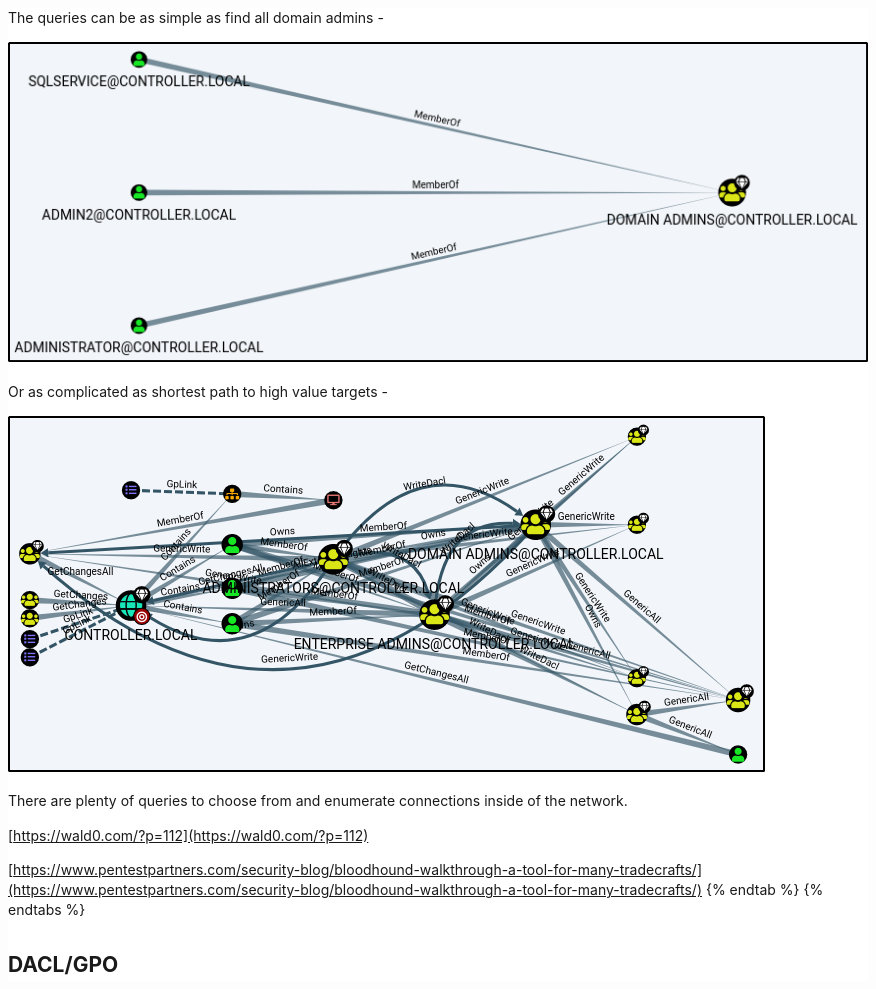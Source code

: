 The queries can be as simple as find all domain admins -

![](<../../../.gitbook/assets/image (110).png>)

Or as complicated as shortest path to high value targets -

![](<../../../.gitbook/assets/image (111).png>)

There are plenty of queries to choose from and enumerate connections inside of the network.

[https://wald0.com/?p=112](https://wald0.com/?p=112)

[https://www.pentestpartners.com/security-blog/bloodhound-walkthrough-a-tool-for-many-tradecrafts/](https://www.pentestpartners.com/security-blog/bloodhound-walkthrough-a-tool-for-many-tradecrafts/)
{% endtab %}
{% endtabs %}

## DACL/GPO
